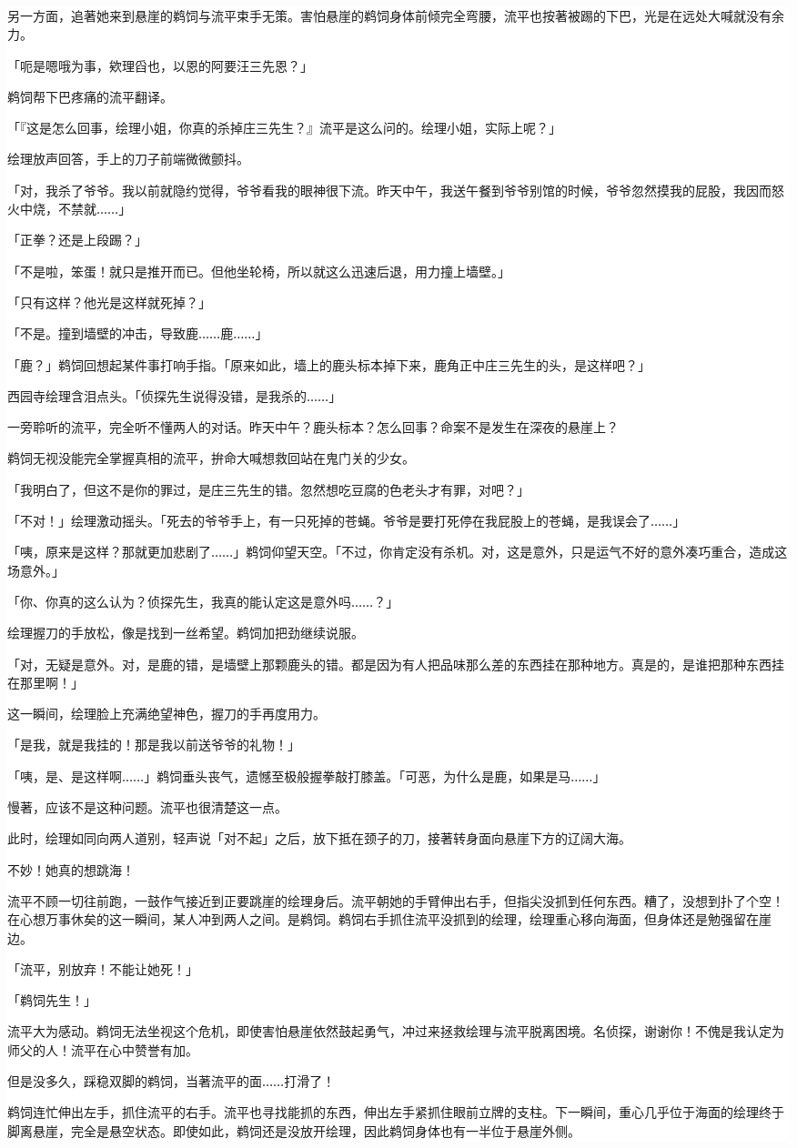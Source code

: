 另一方面，追著她来到悬崖的鹈饲与流平束手无策。害怕悬崖的鹈饲身体前倾完全弯腰，流平也按著被踢的下巴，光是在远处大喊就没有余力。

「呃是嗯哦为事，欸理舀也，以恩的阿要汪三先恩？」

鹈饲帮下巴疼痛的流平翻译。

「『这是怎么回事，绘理小姐，你真的杀掉庄三先生？』流平是这么问的。绘理小姐，实际上呢？」

绘理放声回答，手上的刀子前端微微颤抖。

「对，我杀了爷爷。我以前就隐约觉得，爷爷看我的眼神很下流。昨天中午，我送午餐到爷爷别馆的时候，爷爷忽然摸我的屁股，我因而怒火中烧，不禁就……」

「正拳？还是上段踢？」

「不是啦，笨蛋！就只是推开而已。但他坐轮椅，所以就这么迅速后退，用力撞上墙壁。」

「只有这样？他光是这样就死掉？」

「不是。撞到墙壁的冲击，导致鹿……鹿……」

「鹿？」鹈饲回想起某件事打响手指。「原来如此，墙上的鹿头标本掉下来，鹿角正中庄三先生的头，是这样吧？」

西园寺绘理含泪点头。「侦探先生说得没错，是我杀的……」

一旁聆听的流平，完全听不懂两人的对话。昨天中午？鹿头标本？怎么回事？命案不是发生在深夜的悬崖上？

鹈饲无视没能完全掌握真相的流平，拚命大喊想救回站在鬼门关的少女。

「我明白了，但这不是你的罪过，是庄三先生的错。忽然想吃豆腐的色老头才有罪，对吧？」

「不对！」绘理激动摇头。「死去的爷爷手上，有一只死掉的苍蝇。爷爷是要打死停在我屁股上的苍蝇，是我误会了……」

「咦，原来是这样？那就更加悲剧了……」鹈饲仰望天空。「不过，你肯定没有杀机。对，这是意外，只是运气不好的意外凑巧重合，造成这场意外。」

「你、你真的这么认为？侦探先生，我真的能认定这是意外吗……？」

绘理握刀的手放松，像是找到一丝希望。鹈饲加把劲继续说服。

「对，无疑是意外。对，是鹿的错，是墙壁上那颗鹿头的错。都是因为有人把品味那么差的东西挂在那种地方。真是的，是谁把那种东西挂在那里啊！」

这一瞬间，绘理脸上充满绝望神色，握刀的手再度用力。

「是我，就是我挂的！那是我以前送爷爷的礼物！」

「咦，是、是这样啊……」鹈饲垂头丧气，遗憾至极般握拳敲打膝盖。「可恶，为什么是鹿，如果是马……」

慢著，应该不是这种问题。流平也很清楚这一点。

此时，绘理如同向两人道别，轻声说「对不起」之后，放下抵在颈子的刀，接著转身面向悬崖下方的辽阔大海。

不妙！她真的想跳海！

流平不顾一切往前跑，一鼓作气接近到正要跳崖的绘理身后。流平朝她的手臂伸出右手，但指尖没抓到任何东西。糟了，没想到扑了个空！在心想万事休矣的这一瞬间，某人冲到两人之间。是鹈饲。鹈饲右手抓住流平没抓到的绘理，绘理重心移向海面，但身体还是勉强留在崖边。

「流平，别放弃！不能让她死！」

「鹈饲先生！」

流平大为感动。鹈饲无法坐视这个危机，即使害怕悬崖依然鼓起勇气，冲过来拯救绘理与流平脱离困境。名侦探，谢谢你！不傀是我认定为师父的人！流平在心中赞誉有加。

但是没多久，踩稳双脚的鹈饲，当著流平的面……打滑了！

鹈饲连忙伸出左手，抓住流平的右手。流平也寻找能抓的东西，伸出左手紧抓住眼前立牌的支柱。下一瞬间，重心几乎位于海面的绘理终于脚离悬崖，完全是悬空状态。即使如此，鹈饲还是没放开绘理，因此鹈饲身体也有一半位于悬崖外侧。
